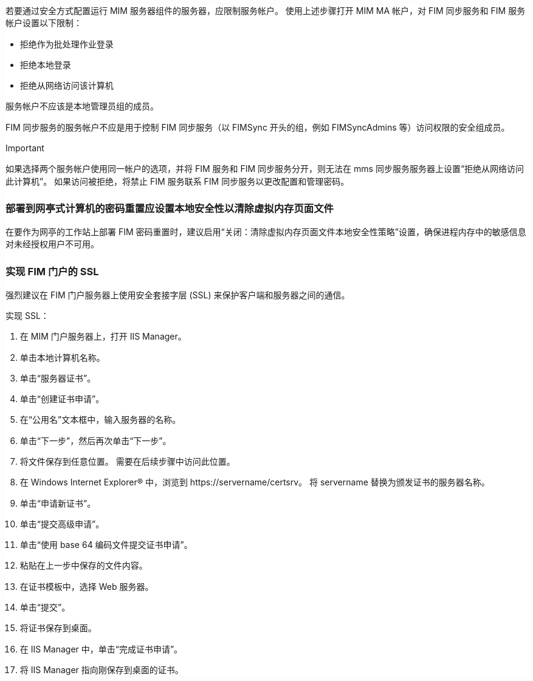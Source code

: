 若要通过安全方式配置运行 MIM 服务器组件的服务器，应限制服务帐户。 使用上述步骤打开 MIM MA 帐户，对 FIM 同步服务和 FIM 服务帐户设置以下限制：

-   拒绝作为批处理作业登录

-   拒绝本地登录

-   拒绝从网络访问该计算机

服务帐户不应该是本地管理员组的成员。

FIM 同步服务的服务帐户不应是用于控制 FIM 同步服务（以 FIMSync 开头的组，例如 FIMSyncAdmins 等）访问权限的安全组成员。

>[!IMPORTANT]
 如果选择两个服务帐户使用同一帐户的选项，并将 FIM 服务和 FIM 同步服务分开，则无法在 mms 同步服务服务器上设置“拒绝从网络访问此计算机”。 如果访问被拒绝，将禁止 FIM 服务联系 FIM 同步服务以更改配置和管理密码。

### 部署到网亭式计算机的密码重置应设置本地安全性以清除虚拟内存页面文件
<a id="password-reset-deployed-to-kiosk-like-computers-should-set-local-security-to-clear-virtual-memory-pagefile" class="xliff"></a>

在要作为网亭的工作站上部署 FIM 密码重置时，建议启用“关闭：清除虚拟内存页面文件本地安全性策略”设置，确保进程内存中的敏感信息对未经授权用户不可用。

### 实现 FIM 门户的 SSL
<a id="implementing-ssl-for-the-fim-portal" class="xliff"></a>

强烈建议在 FIM 门户服务器上使用安全套接字层 (SSL) 来保护客户端和服务器之间的通信。

实现 SSL：

1.  在 MIM 门户服务器上，打开 IIS Manager。

2.  单击本地计算机名称。

3.  单击“服务器证书”。

4.  单击“创建证书申请”。

5.  在“公用名”文本框中，输入服务器的名称。

6.  单击“下一步”，然后再次单击“下一步”。

7.  将文件保存到任意位置。 需要在后续步骤中访问此位置。

8.  在 Windows Internet Explorer® 中，浏览到 https://servername/certsrv。 将 servername 替换为颁发证书的服务器名称。

9.  单击“申请新证书”。

10. 单击“提交高级申请”。

11. 单击“使用 base 64 编码文件提交证书申请”。

12. 粘贴在上一步中保存的文件内容。

13. 在证书模板中，选择 Web 服务器。

14. 单击“提交”。

15. 将证书保存到桌面。

16. 在 IIS Manager 中，单击“完成证书申请”。

17. 将 IIS Manager 指向刚保存到桌面的证书。
